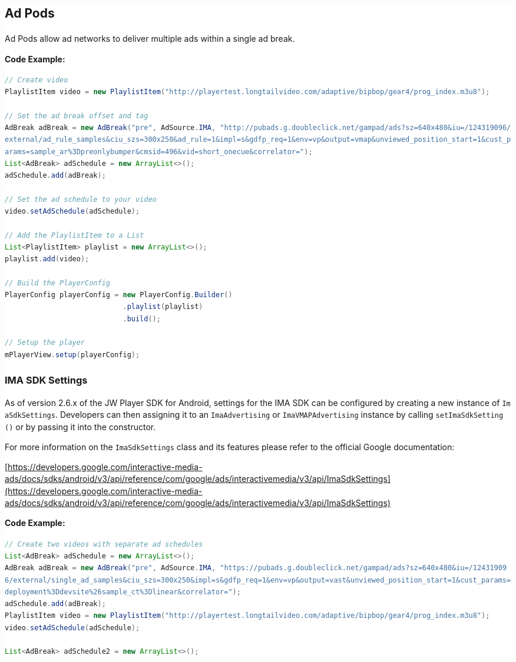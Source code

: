 
## Ad Pods

Ad Pods allow ad networks to deliver multiple ads within a single ad break.

**Code Example:**

```java
// Create video
PlaylistItem video = new PlaylistItem("http://playertest.longtailvideo.com/adaptive/bipbop/gear4/prog_index.m3u8");

// Set the ad break offset and tag
AdBreak adBreak = new AdBreak("pre", AdSource.IMA, "http://pubads.g.doubleclick.net/gampad/ads?sz=640x480&iu=/124319096/external/ad_rule_samples&ciu_szs=300x250&ad_rule=1&impl=s&gdfp_req=1&env=vp&output=vmap&unviewed_position_start=1&cust_params=sample_ar%3Dpreonlybumper&cmsid=496&vid=short_onecue&correlator=");
List<AdBreak> adSchedule = new ArrayList<>();
adSchedule.add(adBreak);

// Set the ad schedule to your video
video.setAdSchedule(adSchedule);

// Add the PlaylistItem to a List 
List<PlaylistItem> playlist = new ArrayList<>();
playlist.add(video);

// Build the PlayerConfig
PlayerConfig playerConfig = new PlayerConfig.Builder()
							.playlist(playlist)
							.build();

// Setup the player
mPlayerView.setup(playerConfig);
```

### IMA SDK Settings

As of version 2.6.x of the JW Player SDK for Android, settings for the IMA SDK can be configured by creating a new instance of `ImaSdkSettings`. Developers can then assigning it to an `ImaAdvertising` or `ImaVMAPAdvertising` instance by calling `setImaSdkSetting()` or by passing it into the constructor.

For more information on the `ImaSdkSettings` class and its features please refer to the official Google documentation:

[https://developers.google.com/interactive-media-ads/docs/sdks/android/v3/api/reference/com/google/ads/interactivemedia/v3/api/ImaSdkSettings](https://developers.google.com/interactive-media-ads/docs/sdks/android/v3/api/reference/com/google/ads/interactivemedia/v3/api/ImaSdkSettings)

**Code Example:**

```java
// Create two videos with separate ad schedules
List<AdBreak> adSchedule = new ArrayList<>();
AdBreak adBreak = new AdBreak("pre", AdSource.IMA, "https://pubads.g.doubleclick.net/gampad/ads?sz=640x480&iu=/124319096/external/single_ad_samples&ciu_szs=300x250&impl=s&gdfp_req=1&env=vp&output=vast&unviewed_position_start=1&cust_params=deployment%3Ddevsite%26sample_ct%3Dlinear&correlator=");
adSchedule.add(adBreak);
PlaylistItem video = new PlaylistItem("http://playertest.longtailvideo.com/adaptive/bipbop/gear4/prog_index.m3u8");
video.setAdSchedule(adSchedule);

List<AdBreak> adSchedule2 = new ArrayList<>();
```